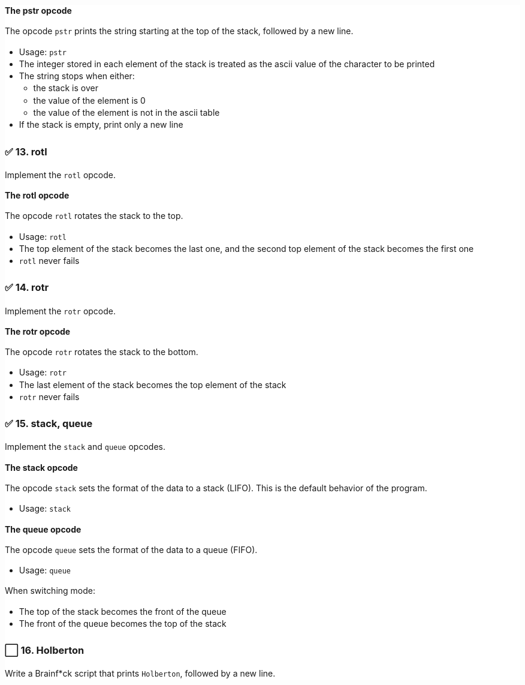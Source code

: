 **The pstr opcode**

The opcode `pstr` prints the string starting at the top of the stack, followed by a new line.

* Usage: `pstr`
* The integer stored in each element of the stack is treated as the ascii value of the character to be printed
* The string stops when either:
    * the stack is over
    * the value of the element is 0
    * the value of the element is not in the ascii table
* If the stack is empty, print only a new line

### :white_check_mark: 13. rotl
Implement the `rotl` opcode.

**The rotl opcode**

The opcode `rotl` rotates the stack to the top.

* Usage: `rotl`
* The top element of the stack becomes the last one, and the second top element of the stack becomes the first one
* `rotl` never fails

### :white_check_mark: 14. rotr
Implement the `rotr` opcode.

**The rotr opcode**

The opcode `rotr` rotates the stack to the bottom.

* Usage: `rotr`
* The last element of the stack becomes the top element of the stack
* `rotr` never fails

### :white_check_mark: 15. stack, queue
Implement the `stack` and `queue` opcodes.

**The stack opcode**

The opcode `stack` sets the format of the data to a stack (LIFO). This is the default behavior of the program.

* Usage: `stack`

**The queue opcode**

The opcode `queue` sets the format of the data to a queue (FIFO).

* Usage: `queue`

When switching mode:

* The top of the stack becomes the front of the queue
* The front of the queue becomes the top of the stack

### :white_large_square: 16. Holberton
Write a Brainf*ck script that prints `Holberton`, followed by a new line.
